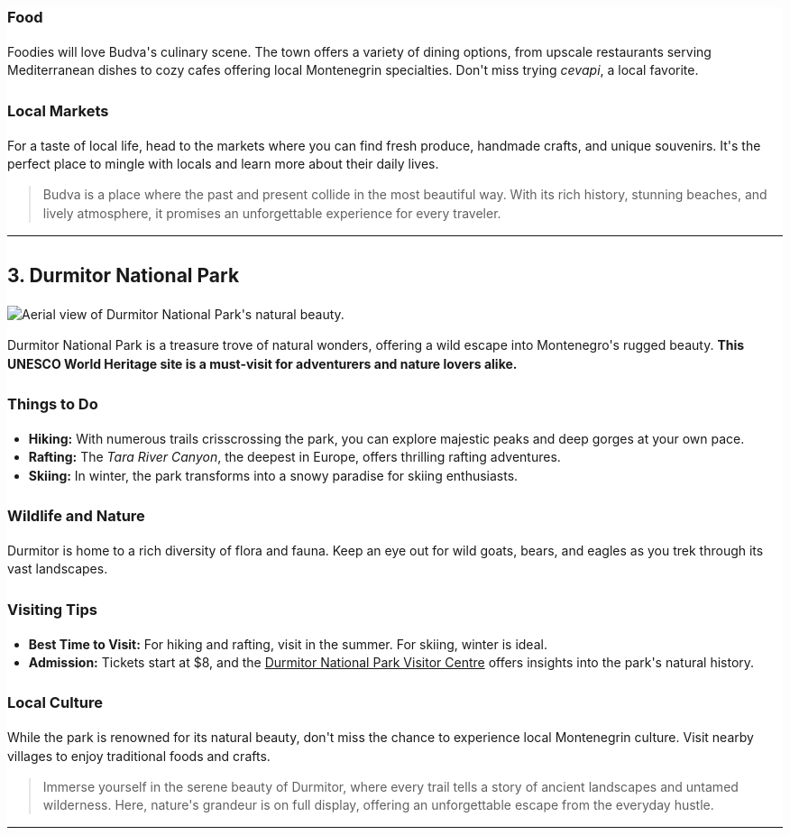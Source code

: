 ### Food

Foodies will love Budva's culinary scene. The town offers a variety of dining options, from upscale restaurants serving Mediterranean dishes to cozy cafes offering local Montenegrin specialties. Don't miss trying _cevapi_, a local favorite.

### Local Markets

For a taste of local life, head to the markets where you can find fresh produce, handmade crafts, and unique souvenirs. It's the perfect place to mingle with locals and learn more about their daily lives.

> Budva is a place where the past and present collide in the most beautiful way. With its rich history, stunning beaches, and lively atmosphere, it promises an unforgettable experience for every traveler.

---

## 3\. Durmitor National Park

![Aerial view of Durmitor National Park's natural beauty.](https://contenu.nyc3.digitaloceanspaces.com/journalist/e0968cdc-8ecb-4378-8f1e-e7eea17d943d/thumbnail.jpeg)

Durmitor National Park is a treasure trove of natural wonders, offering a wild escape into Montenegro's rugged beauty. **This UNESCO World Heritage site is a must-visit for adventurers and nature lovers alike.**

### Things to Do

*   **Hiking:** With numerous trails crisscrossing the park, you can explore majestic peaks and deep gorges at your own pace.
*   **Rafting:** The _Tara River Canyon_, the deepest in Europe, offers thrilling rafting adventures.
*   **Skiing:** In winter, the park transforms into a snowy paradise for skiing enthusiasts.

### Wildlife and Nature

Durmitor is home to a rich diversity of flora and fauna. Keep an eye out for wild goats, bears, and eagles as you trek through its vast landscapes.

### Visiting Tips

*   **Best Time to Visit:** For hiking and rafting, visit in the summer. For skiing, winter is ideal.
*   **Admission:** Tickets start at $8, and the [Durmitor National Park Visitor Centre](https://www.tripadvisor.com/Attractions-g1096284-Activities-Zabljak_Durmitor_National_Park_Zabljak_Municipality.html) offers insights into the park's natural history.

### Local Culture

While the park is renowned for its natural beauty, don't miss the chance to experience local Montenegrin culture. Visit nearby villages to enjoy traditional foods and crafts.

> Immerse yourself in the serene beauty of Durmitor, where every trail tells a story of ancient landscapes and untamed wilderness. Here, nature's grandeur is on full display, offering an unforgettable escape from the everyday hustle.

--- 